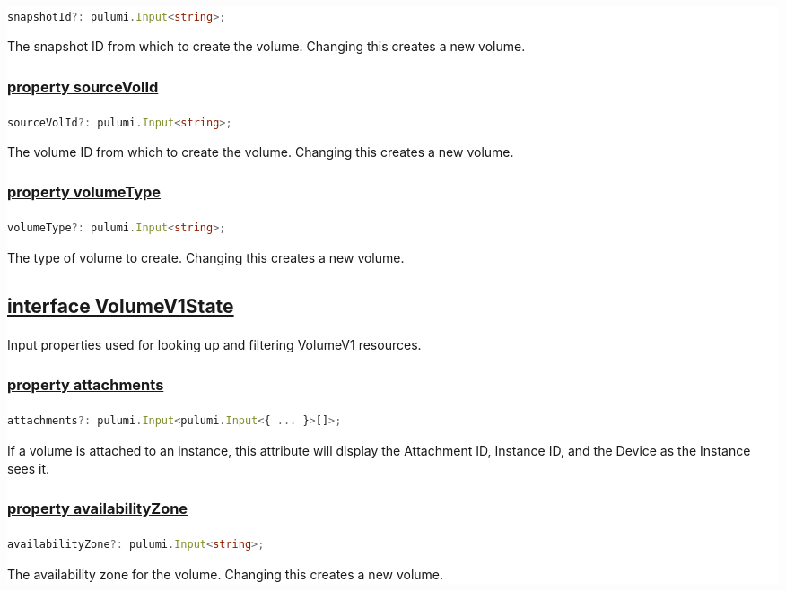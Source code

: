 ```typescript
snapshotId?: pulumi.Input<string>;
```


The snapshot ID from which to create the volume.
Changing this creates a new volume.

<h3 class="pdoc-member-header">
<a class="pdoc-child-name" href="/blockstorage/volumeV1.ts#L237">property sourceVolId</a>
</h3>

```typescript
sourceVolId?: pulumi.Input<string>;
```


The volume ID from which to create the volume.
Changing this creates a new volume.

<h3 class="pdoc-member-header">
<a class="pdoc-child-name" href="/blockstorage/volumeV1.ts#L242">property volumeType</a>
</h3>

```typescript
volumeType?: pulumi.Input<string>;
```


The type of volume to create.
Changing this creates a new volume.

<h2 class="pdoc-module-header" id="VolumeV1State">
<a class="pdoc-member-name" href="/blockstorage/volumeV1.ts#L128">interface VolumeV1State</a>
</h2>

Input properties used for looking up and filtering VolumeV1 resources.

<h3 class="pdoc-member-header">
<a class="pdoc-child-name" href="/blockstorage/volumeV1.ts#L134">property attachments</a>
</h3>

```typescript
attachments?: pulumi.Input<pulumi.Input<{ ... }>[]>;
```


If a volume is attached to an instance, this attribute will
display the Attachment ID, Instance ID, and the Device as the Instance
sees it.

<h3 class="pdoc-member-header">
<a class="pdoc-child-name" href="/blockstorage/volumeV1.ts#L139">property availabilityZone</a>
</h3>

```typescript
availabilityZone?: pulumi.Input<string>;
```


The availability zone for the volume.
Changing this creates a new volume.

